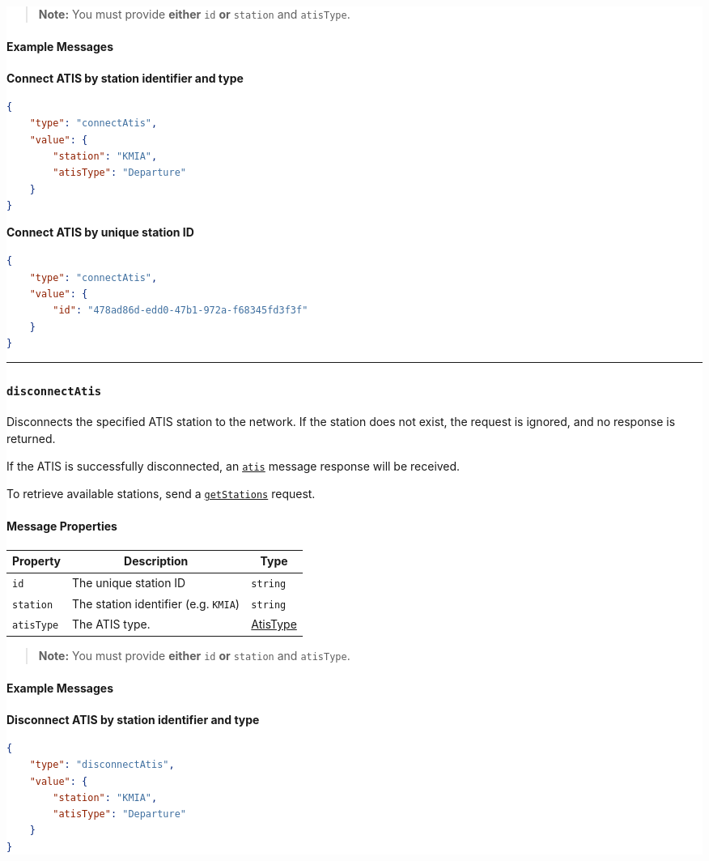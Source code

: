 > **Note:** You must provide **either** `id` **or** `station` and `atisType`.  

#### Example Messages

**Connect ATIS by station identifier and type**

```json
{
    "type": "connectAtis",
    "value": {
        "station": "KMIA",
        "atisType": "Departure"
    }
}
```

**Connect ATIS by unique station ID**

```json
{
    "type": "connectAtis",
    "value": {
        "id": "478ad86d-edd0-47b1-972a-f68345fd3f3f"
    }
}
```

---

### `disconnectAtis`

Disconnects the specified ATIS station to the network. If the station does not exist, the request is ignored, and no response is returned. 

If the ATIS is successfully disconnected, an [`atis`](#atis) message response will be received.

To retrieve available stations, send a [`getStations`](#getstations) request.

#### Message Properties

| Property | Description | Type |
| - | - | - |
| `id` | The unique station ID | `string` |
| `station` | The station identifier (e.g. `KMIA`) | `string` |
| `atisType` | The ATIS type. | [AtisType](#atistype) |

> **Note:**  You must provide **either** `id` **or** `station` and `atisType`.  

#### Example Messages

**Disconnect ATIS by station identifier and type**

```json
{
    "type": "disconnectAtis",
    "value": {
        "station": "KMIA",
        "atisType": "Departure"
    }
}
```

